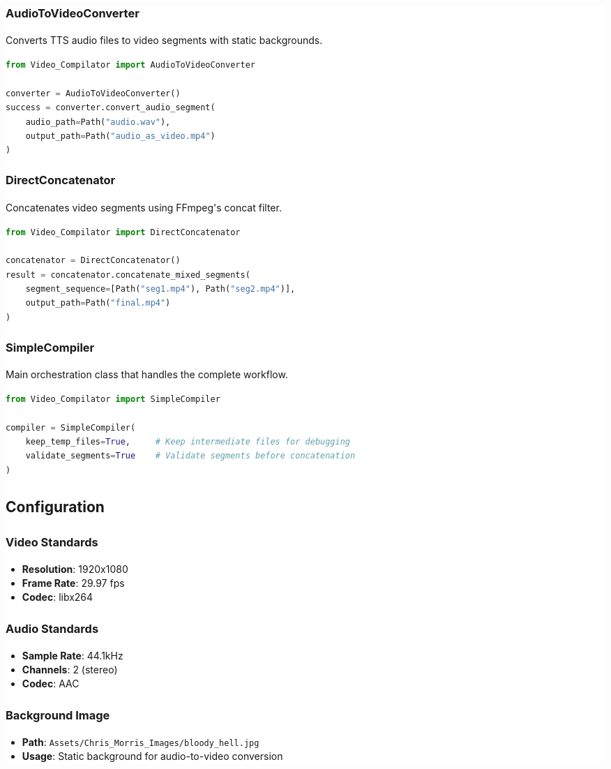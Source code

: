 ### AudioToVideoConverter
Converts TTS audio files to video segments with static backgrounds.

```python
from Video_Compilator import AudioToVideoConverter

converter = AudioToVideoConverter()
success = converter.convert_audio_segment(
    audio_path=Path("audio.wav"),
    output_path=Path("audio_as_video.mp4")
)
```

### DirectConcatenator
Concatenates video segments using FFmpeg's concat filter.

```python
from Video_Compilator import DirectConcatenator

concatenator = DirectConcatenator()
result = concatenator.concatenate_mixed_segments(
    segment_sequence=[Path("seg1.mp4"), Path("seg2.mp4")],
    output_path=Path("final.mp4")
)
```

### SimpleCompiler
Main orchestration class that handles the complete workflow.

```python
from Video_Compilator import SimpleCompiler

compiler = SimpleCompiler(
    keep_temp_files=True,     # Keep intermediate files for debugging
    validate_segments=True    # Validate segments before concatenation
)
```

## Configuration

### Video Standards
- **Resolution**: 1920x1080
- **Frame Rate**: 29.97 fps
- **Codec**: libx264

### Audio Standards
- **Sample Rate**: 44.1kHz
- **Channels**: 2 (stereo)
- **Codec**: AAC

### Background Image
- **Path**: `Assets/Chris_Morris_Images/bloody_hell.jpg`
- **Usage**: Static background for audio-to-video conversion
